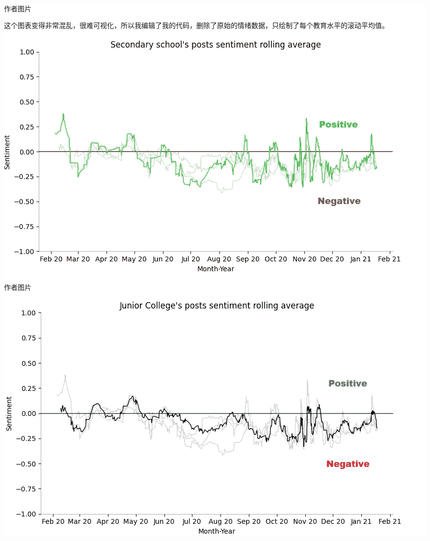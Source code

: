 作者图片

这个图表变得非常混乱，很难可视化，所以我编辑了我的代码，删除了原始的情绪数据，只绘制了每个教育水平的滚动平均值。

![](img/3dccb95fa982e26f4221a69f5017972d.png)

作者图片

![](img/d7e175e49296f6ae89e6cde911da8901.png)
